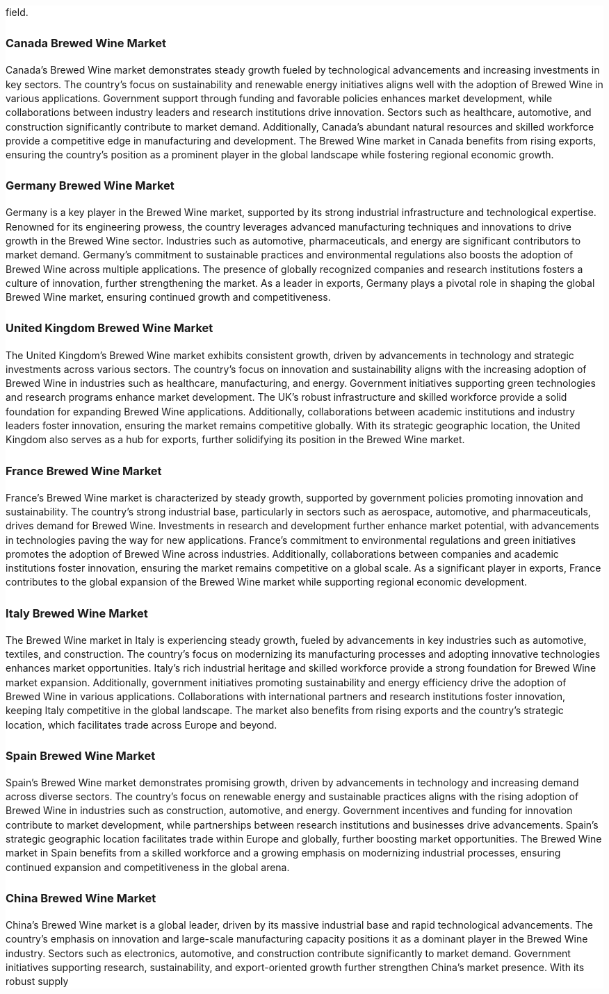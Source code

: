 field.</p><h3>Canada Brewed Wine Market</h3><p>Canada&rsquo;s Brewed Wine market demonstrates steady growth fueled by technological advancements and increasing investments in key sectors. The country&rsquo;s focus on sustainability and renewable energy initiatives aligns well with the adoption of Brewed Wine in various applications. Government support through funding and favorable policies enhances market development, while collaborations between industry leaders and research institutions drive innovation. Sectors such as healthcare, automotive, and construction significantly contribute to market demand. Additionally, Canada&rsquo;s abundant natural resources and skilled workforce provide a competitive edge in manufacturing and development. The Brewed Wine market in Canada benefits from rising exports, ensuring the country&rsquo;s position as a prominent player in the global landscape while fostering regional economic growth.</p><h3>Germany Brewed Wine Market</h3><p>Germany is a key player in the Brewed Wine market, supported by its strong industrial infrastructure and technological expertise. Renowned for its engineering prowess, the country leverages advanced manufacturing techniques and innovations to drive growth in the Brewed Wine sector. Industries such as automotive, pharmaceuticals, and energy are significant contributors to market demand. Germany&rsquo;s commitment to sustainable practices and environmental regulations also boosts the adoption of Brewed Wine across multiple applications. The presence of globally recognized companies and research institutions fosters a culture of innovation, further strengthening the market. As a leader in exports, Germany plays a pivotal role in shaping the global Brewed Wine market, ensuring continued growth and competitiveness.</p><h3>United Kingdom Brewed Wine Market</h3><p>The United Kingdom&rsquo;s Brewed Wine market exhibits consistent growth, driven by advancements in technology and strategic investments across various sectors. The country&rsquo;s focus on innovation and sustainability aligns with the increasing adoption of Brewed Wine in industries such as healthcare, manufacturing, and energy. Government initiatives supporting green technologies and research programs enhance market development. The UK&rsquo;s robust infrastructure and skilled workforce provide a solid foundation for expanding Brewed Wine applications. Additionally, collaborations between academic institutions and industry leaders foster innovation, ensuring the market remains competitive globally. With its strategic geographic location, the United Kingdom also serves as a hub for exports, further solidifying its position in the Brewed Wine market.</p><h3>France Brewed Wine Market</h3><p>France&rsquo;s Brewed Wine market is characterized by steady growth, supported by government policies promoting innovation and sustainability. The country&rsquo;s strong industrial base, particularly in sectors such as aerospace, automotive, and pharmaceuticals, drives demand for Brewed Wine. Investments in research and development further enhance market potential, with advancements in technologies paving the way for new applications. France&rsquo;s commitment to environmental regulations and green initiatives promotes the adoption of Brewed Wine across industries. Additionally, collaborations between companies and academic institutions foster innovation, ensuring the market remains competitive on a global scale. As a significant player in exports, France contributes to the global expansion of the Brewed Wine market while supporting regional economic development.</p><h3>Italy Brewed Wine Market</h3><p>The Brewed Wine market in Italy is experiencing steady growth, fueled by advancements in key industries such as automotive, textiles, and construction. The country&rsquo;s focus on modernizing its manufacturing processes and adopting innovative technologies enhances market opportunities. Italy&rsquo;s rich industrial heritage and skilled workforce provide a strong foundation for Brewed Wine market expansion. Additionally, government initiatives promoting sustainability and energy efficiency drive the adoption of Brewed Wine in various applications. Collaborations with international partners and research institutions foster innovation, keeping Italy competitive in the global landscape. The market also benefits from rising exports and the country&rsquo;s strategic location, which facilitates trade across Europe and beyond.</p><h3>Spain Brewed Wine Market</h3><p>Spain&rsquo;s Brewed Wine market demonstrates promising growth, driven by advancements in technology and increasing demand across diverse sectors. The country&rsquo;s focus on renewable energy and sustainable practices aligns with the rising adoption of Brewed Wine in industries such as construction, automotive, and energy. Government incentives and funding for innovation contribute to market development, while partnerships between research institutions and businesses drive advancements. Spain&rsquo;s strategic geographic location facilitates trade within Europe and globally, further boosting market opportunities. The Brewed Wine market in Spain benefits from a skilled workforce and a growing emphasis on modernizing industrial processes, ensuring continued expansion and competitiveness in the global arena.</p><h3>China Brewed Wine Market</h3><p>China&rsquo;s Brewed Wine market is a global leader, driven by its massive industrial base and rapid technological advancements. The country&rsquo;s emphasis on innovation and large-scale manufacturing capacity positions it as a dominant player in the Brewed Wine industry. Sectors such as electronics, automotive, and construction contribute significantly to market demand. Government initiatives supporting research, sustainability, and export-oriented growth further strengthen China&rsquo;s market presence. With its robust supply